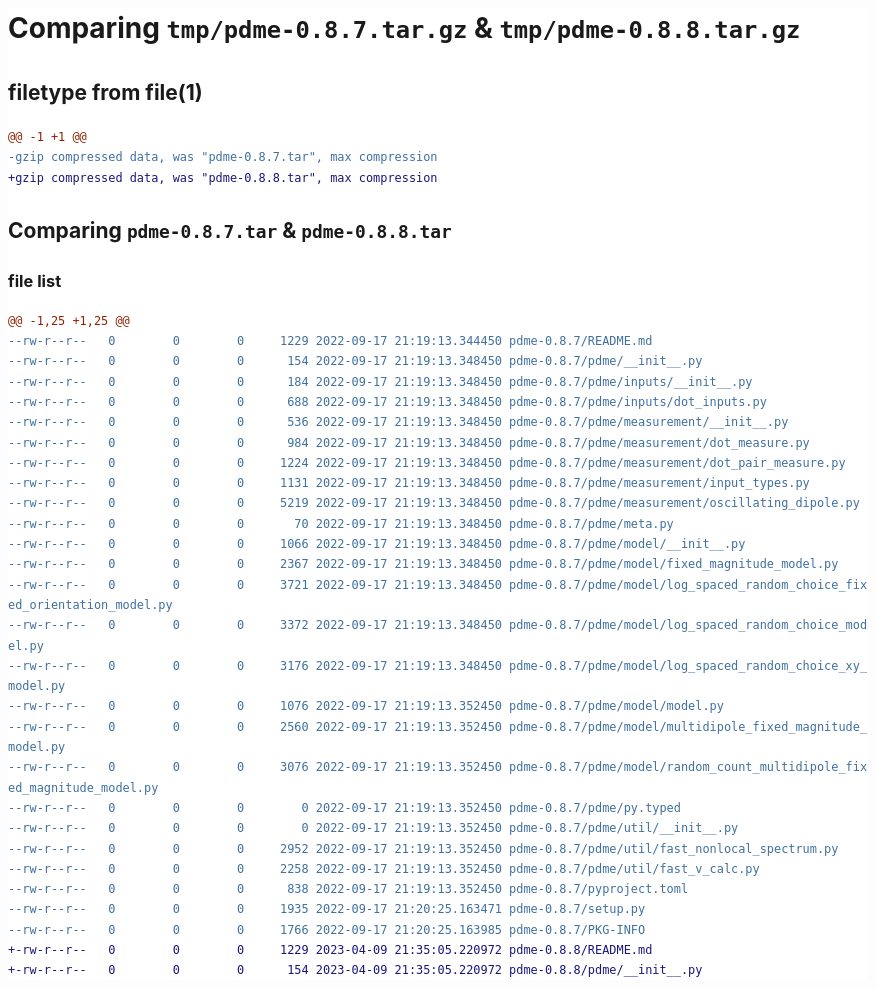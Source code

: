 # Comparing `tmp/pdme-0.8.7.tar.gz` & `tmp/pdme-0.8.8.tar.gz`

## filetype from file(1)

```diff
@@ -1 +1 @@
-gzip compressed data, was "pdme-0.8.7.tar", max compression
+gzip compressed data, was "pdme-0.8.8.tar", max compression
```

## Comparing `pdme-0.8.7.tar` & `pdme-0.8.8.tar`

### file list

```diff
@@ -1,25 +1,25 @@
--rw-r--r--   0        0        0     1229 2022-09-17 21:19:13.344450 pdme-0.8.7/README.md
--rw-r--r--   0        0        0      154 2022-09-17 21:19:13.348450 pdme-0.8.7/pdme/__init__.py
--rw-r--r--   0        0        0      184 2022-09-17 21:19:13.348450 pdme-0.8.7/pdme/inputs/__init__.py
--rw-r--r--   0        0        0      688 2022-09-17 21:19:13.348450 pdme-0.8.7/pdme/inputs/dot_inputs.py
--rw-r--r--   0        0        0      536 2022-09-17 21:19:13.348450 pdme-0.8.7/pdme/measurement/__init__.py
--rw-r--r--   0        0        0      984 2022-09-17 21:19:13.348450 pdme-0.8.7/pdme/measurement/dot_measure.py
--rw-r--r--   0        0        0     1224 2022-09-17 21:19:13.348450 pdme-0.8.7/pdme/measurement/dot_pair_measure.py
--rw-r--r--   0        0        0     1131 2022-09-17 21:19:13.348450 pdme-0.8.7/pdme/measurement/input_types.py
--rw-r--r--   0        0        0     5219 2022-09-17 21:19:13.348450 pdme-0.8.7/pdme/measurement/oscillating_dipole.py
--rw-r--r--   0        0        0       70 2022-09-17 21:19:13.348450 pdme-0.8.7/pdme/meta.py
--rw-r--r--   0        0        0     1066 2022-09-17 21:19:13.348450 pdme-0.8.7/pdme/model/__init__.py
--rw-r--r--   0        0        0     2367 2022-09-17 21:19:13.348450 pdme-0.8.7/pdme/model/fixed_magnitude_model.py
--rw-r--r--   0        0        0     3721 2022-09-17 21:19:13.348450 pdme-0.8.7/pdme/model/log_spaced_random_choice_fixed_orientation_model.py
--rw-r--r--   0        0        0     3372 2022-09-17 21:19:13.348450 pdme-0.8.7/pdme/model/log_spaced_random_choice_model.py
--rw-r--r--   0        0        0     3176 2022-09-17 21:19:13.348450 pdme-0.8.7/pdme/model/log_spaced_random_choice_xy_model.py
--rw-r--r--   0        0        0     1076 2022-09-17 21:19:13.352450 pdme-0.8.7/pdme/model/model.py
--rw-r--r--   0        0        0     2560 2022-09-17 21:19:13.352450 pdme-0.8.7/pdme/model/multidipole_fixed_magnitude_model.py
--rw-r--r--   0        0        0     3076 2022-09-17 21:19:13.352450 pdme-0.8.7/pdme/model/random_count_multidipole_fixed_magnitude_model.py
--rw-r--r--   0        0        0        0 2022-09-17 21:19:13.352450 pdme-0.8.7/pdme/py.typed
--rw-r--r--   0        0        0        0 2022-09-17 21:19:13.352450 pdme-0.8.7/pdme/util/__init__.py
--rw-r--r--   0        0        0     2952 2022-09-17 21:19:13.352450 pdme-0.8.7/pdme/util/fast_nonlocal_spectrum.py
--rw-r--r--   0        0        0     2258 2022-09-17 21:19:13.352450 pdme-0.8.7/pdme/util/fast_v_calc.py
--rw-r--r--   0        0        0      838 2022-09-17 21:19:13.352450 pdme-0.8.7/pyproject.toml
--rw-r--r--   0        0        0     1935 2022-09-17 21:20:25.163471 pdme-0.8.7/setup.py
--rw-r--r--   0        0        0     1766 2022-09-17 21:20:25.163985 pdme-0.8.7/PKG-INFO
+-rw-r--r--   0        0        0     1229 2023-04-09 21:35:05.220972 pdme-0.8.8/README.md
+-rw-r--r--   0        0        0      154 2023-04-09 21:35:05.220972 pdme-0.8.8/pdme/__init__.py
```